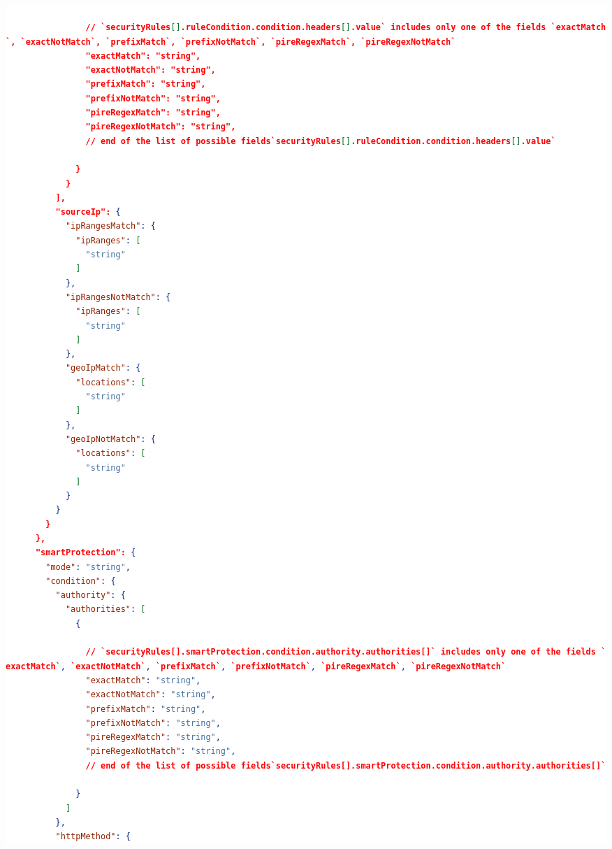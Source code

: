 ```json 

                // `securityRules[].ruleCondition.condition.headers[].value` includes only one of the fields `exactMatch`, `exactNotMatch`, `prefixMatch`, `prefixNotMatch`, `pireRegexMatch`, `pireRegexNotMatch`
                "exactMatch": "string",
                "exactNotMatch": "string",
                "prefixMatch": "string",
                "prefixNotMatch": "string",
                "pireRegexMatch": "string",
                "pireRegexNotMatch": "string",
                // end of the list of possible fields`securityRules[].ruleCondition.condition.headers[].value`

              }
            }
          ],
          "sourceIp": {
            "ipRangesMatch": {
              "ipRanges": [
                "string"
              ]
            },
            "ipRangesNotMatch": {
              "ipRanges": [
                "string"
              ]
            },
            "geoIpMatch": {
              "locations": [
                "string"
              ]
            },
            "geoIpNotMatch": {
              "locations": [
                "string"
              ]
            }
          }
        }
      },
      "smartProtection": {
        "mode": "string",
        "condition": {
          "authority": {
            "authorities": [
              {

                // `securityRules[].smartProtection.condition.authority.authorities[]` includes only one of the fields `exactMatch`, `exactNotMatch`, `prefixMatch`, `prefixNotMatch`, `pireRegexMatch`, `pireRegexNotMatch`
                "exactMatch": "string",
                "exactNotMatch": "string",
                "prefixMatch": "string",
                "prefixNotMatch": "string",
                "pireRegexMatch": "string",
                "pireRegexNotMatch": "string",
                // end of the list of possible fields`securityRules[].smartProtection.condition.authority.authorities[]`

              }
            ]
          },
          "httpMethod": {
```